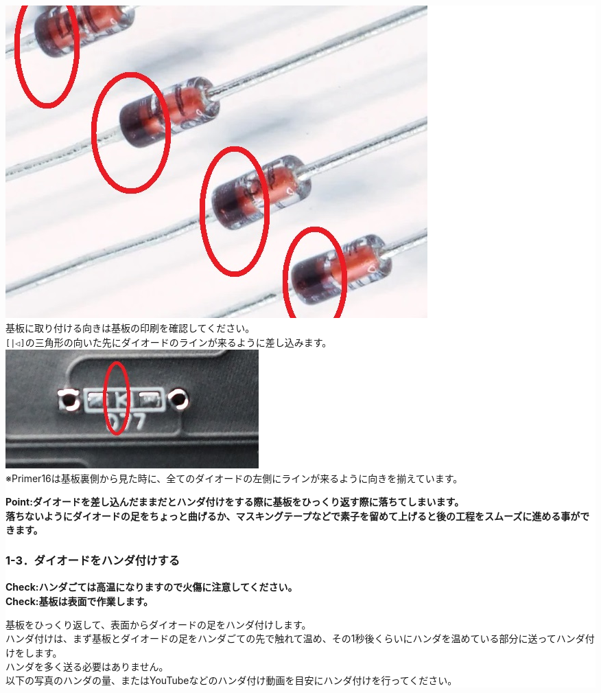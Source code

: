![Diode-3](imgs/Diode-3.JPG)  
基板に取り付ける向きは基板の印刷を確認してください。  
`[|◁]`の三角形の向いた先にダイオードのラインが来るように差し込みます。  
![Diode-4](imgs/Diode-4.JPG)  
※Primer16は基板裏側から見た時に、全てのダイオードの左側にラインが来るように向きを揃えています。  

**Point:ダイオードを差し込んだままだとハンダ付けをする際に基板をひっくり返す際に落ちてしまいます。**  
**落ちないようにダイオードの足をちょっと曲げるか、マスキングテープなどで素子を留めて上げると後の工程をスムーズに進める事ができます。**

### 1-3．ダイオードをハンダ付けする

**Check:ハンダごては高温になりますので火傷に注意してください。**  
**Check:基板は表面で作業します。**  

基板をひっくり返して、表面からダイオードの足をハンダ付けします。  
ハンダ付けは、まず基板とダイオードの足をハンダごての先で触れて温め、その1秒後くらいにハンダを温めている部分に送ってハンダ付けをします。  
ハンダを多く送る必要はありません。  
以下の写真のハンダの量、またはYouTubeなどのハンダ付け動画を目安にハンダ付けを行ってください。  